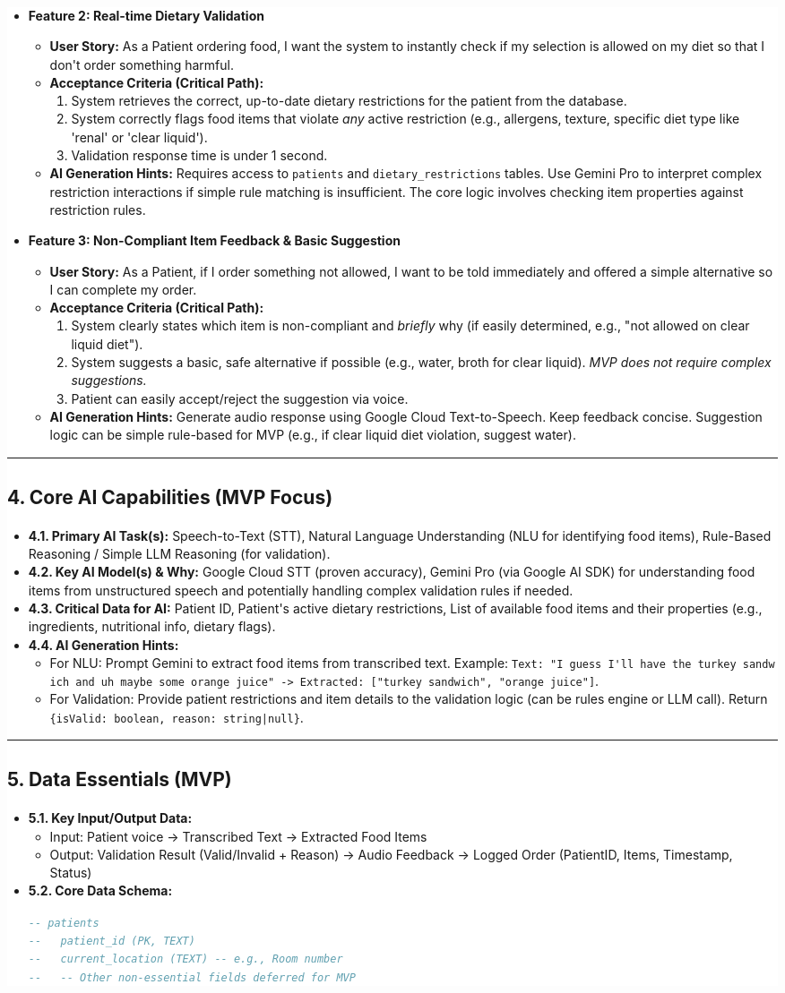 *   **Feature 2: Real-time Dietary Validation**
    *   **User Story:** As a Patient ordering food, I want the system to instantly check if my selection is allowed on my diet so that I don't order something harmful.
    *   **Acceptance Criteria (Critical Path):**
        1.  System retrieves the correct, up-to-date dietary restrictions for the patient from the database.
        2.  System correctly flags food items that violate *any* active restriction (e.g., allergens, texture, specific diet type like 'renal' or 'clear liquid').
        3.  Validation response time is under 1 second.
    *   **AI Generation Hints:** Requires access to `patients` and `dietary_restrictions` tables. Use Gemini Pro to interpret complex restriction interactions if simple rule matching is insufficient. The core logic involves checking item properties against restriction rules.

*   **Feature 3: Non-Compliant Item Feedback & Basic Suggestion**
    *   **User Story:** As a Patient, if I order something not allowed, I want to be told immediately and offered a simple alternative so I can complete my order.
    *   **Acceptance Criteria (Critical Path):**
        1.  System clearly states which item is non-compliant and *briefly* why (if easily determined, e.g., "not allowed on clear liquid diet").
        2.  System suggests a basic, safe alternative if possible (e.g., water, broth for clear liquid). *MVP does not require complex suggestions.*
        3.  Patient can easily accept/reject the suggestion via voice.
    *   **AI Generation Hints:** Generate audio response using Google Cloud Text-to-Speech. Keep feedback concise. Suggestion logic can be simple rule-based for MVP (e.g., if clear liquid diet violation, suggest water).

---

## 4. Core AI Capabilities (MVP Focus)

*   **4.1. Primary AI Task(s):** Speech-to-Text (STT), Natural Language Understanding (NLU for identifying food items), Rule-Based Reasoning / Simple LLM Reasoning (for validation).
*   **4.2. Key AI Model(s) & Why:** Google Cloud STT (proven accuracy), Gemini Pro (via Google AI SDK) for understanding food items from unstructured speech and potentially handling complex validation rules if needed.
*   **4.3. Critical Data for AI:** Patient ID, Patient's active dietary restrictions, List of available food items and their properties (e.g., ingredients, nutritional info, dietary flags).
*   **4.4. AI Generation Hints:**
    *   For NLU: Prompt Gemini to extract food items from transcribed text. Example: `Text: "I guess I'll have the turkey sandwich and uh maybe some orange juice" -> Extracted: ["turkey sandwich", "orange juice"]`.
    *   For Validation: Provide patient restrictions and item details to the validation logic (can be rules engine or LLM call). Return `{isValid: boolean, reason: string|null}`.

---

## 5. Data Essentials (MVP)

*   **5.1. Key Input/Output Data:**
    *   Input: Patient voice -> Transcribed Text -> Extracted Food Items
    *   Output: Validation Result (Valid/Invalid + Reason) -> Audio Feedback -> Logged Order (PatientID, Items, Timestamp, Status)
*   **5.2. Core Data Schema:**
    ```sql
    -- patients
    --   patient_id (PK, TEXT)
    --   current_location (TEXT) -- e.g., Room number
    --   -- Other non-essential fields deferred for MVP
